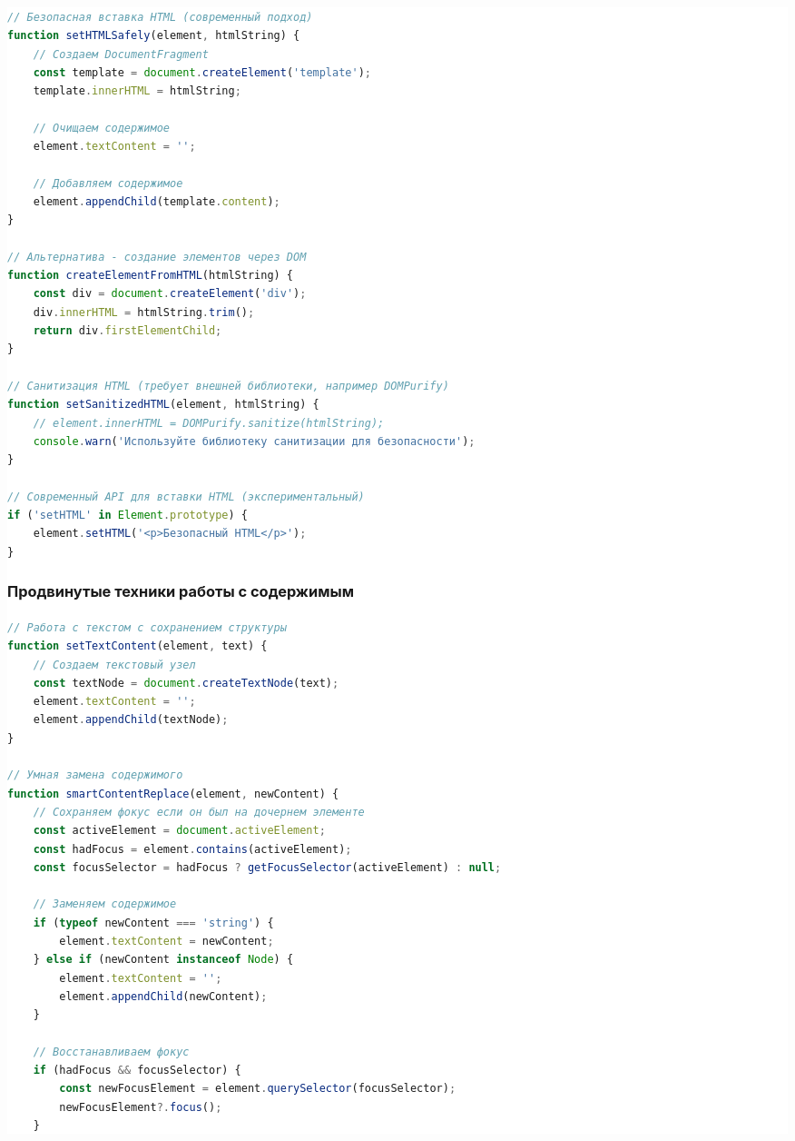 ```javascript
// Безопасная вставка HTML (современный подход)
function setHTMLSafely(element, htmlString) {
    // Создаем DocumentFragment
    const template = document.createElement('template');
    template.innerHTML = htmlString;
    
    // Очищаем содержимое
    element.textContent = '';
    
    // Добавляем содержимое
    element.appendChild(template.content);
}

// Альтернатива - создание элементов через DOM
function createElementFromHTML(htmlString) {
    const div = document.createElement('div');
    div.innerHTML = htmlString.trim();
    return div.firstElementChild;
}

// Санитизация HTML (требует внешней библиотеки, например DOMPurify)
function setSanitizedHTML(element, htmlString) {
    // element.innerHTML = DOMPurify.sanitize(htmlString);
    console.warn('Используйте библиотеку санитизации для безопасности');
}

// Современный API для вставки HTML (экспериментальный)
if ('setHTML' in Element.prototype) {
    element.setHTML('<p>Безопасный HTML</p>');
}
```

### Продвинутые техники работы с содержимым

```javascript
// Работа с текстом с сохранением структуры
function setTextContent(element, text) {
    // Создаем текстовый узел
    const textNode = document.createTextNode(text);
    element.textContent = '';
    element.appendChild(textNode);
}

// Умная замена содержимого
function smartContentReplace(element, newContent) {
    // Сохраняем фокус если он был на дочернем элементе
    const activeElement = document.activeElement;
    const hadFocus = element.contains(activeElement);
    const focusSelector = hadFocus ? getFocusSelector(activeElement) : null;
    
    // Заменяем содержимое
    if (typeof newContent === 'string') {
        element.textContent = newContent;
    } else if (newContent instanceof Node) {
        element.textContent = '';
        element.appendChild(newContent);
    }
    
    // Восстанавливаем фокус
    if (hadFocus && focusSelector) {
        const newFocusElement = element.querySelector(focusSelector);
        newFocusElement?.focus();
    }
```